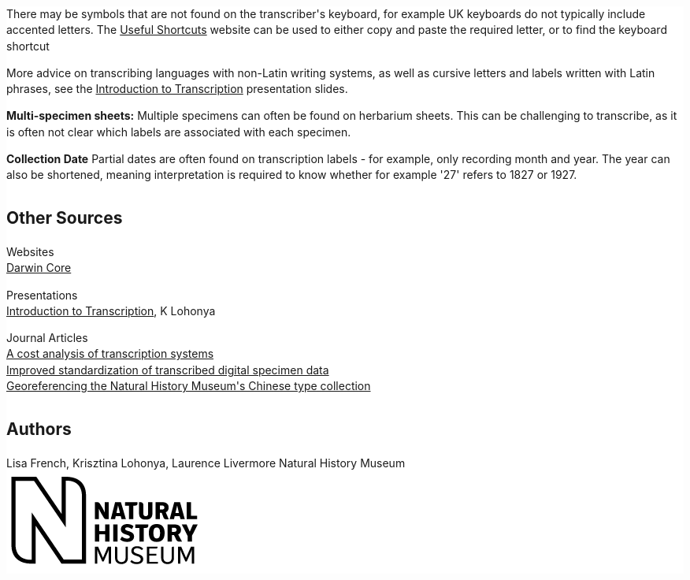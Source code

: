 There may be symbols that are not found on the transcriber's keyboard, for example UK keyboards do not typically include accented letters. The [Useful Shortcuts](https://usefulshortcuts.com/alt-codes/accents-alt-codes.php) website can be used to either copy and paste the required letter, or to find the keyboard shortcut

More advice on transcribing languages with non-Latin writing systems, as well as cursive letters and labels written with Latin phrases, see the [Introduction to Transcription](https://figshare.com/articles/presentation/Introduction_to_transcription/21476835/1) presentation slides.

**Multi-specimen sheets:** 
Multiple specimens can often be found on herbarium sheets. This can be challenging to transcribe, as it is often not clear which labels are associated with each specimen.

**Collection Date**
Partial dates are often found on transcription labels - for example, only recording month and year. The year can also be shortened, meaning interpretation is required to know whether for example '27' refers to 1827 or 1927.

## Other Sources
Websites\
[Darwin Core](https://www.tdwg.org/standards/dwc/)

Presentations\
[Introduction to Transcription](https://figshare.com/articles/presentation/Introduction_to_transcription/21476835/1), K Lohonya

Journal Articles\
[A cost analysis of transcription systems](https://doi.org/10.3897/rio.6.e56211)\
[Improved standardization of transcribed digital specimen data](https://doi.org/10.1093/database/baz129)\
[Georeferencing the Natural History Museum's Chinese type collection](https://doi.org/10.3897/BDJ.8.e50503)

## Authors
Lisa French, Krisztina Lohonya, Laurence Livermore
Natural History Museum\
<img src="/images/Logos/NHM.gif" alt="NHM Logo" width="250">
